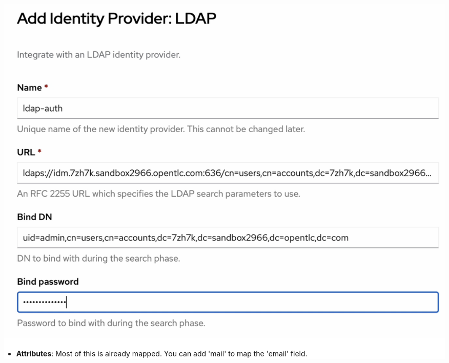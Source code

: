 ![Screenshot - LDAP Form part 1](./images/screenshot-ldapform-part1.png)
- **Attributes**: Most of this is already mapped. You can add 'mail' to map the 'email' field.